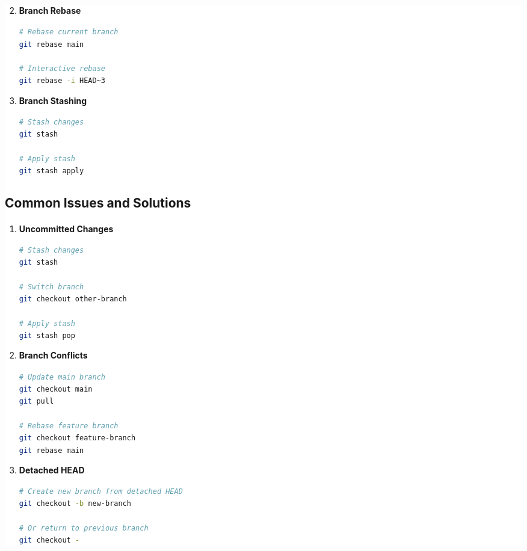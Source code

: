 2. **Branch Rebase**

   ```bash
   # Rebase current branch
   git rebase main

   # Interactive rebase
   git rebase -i HEAD~3
   ```

3. **Branch Stashing**

   ```bash
   # Stash changes
   git stash

   # Apply stash
   git stash apply
   ```

## Common Issues and Solutions

1. **Uncommitted Changes**

   ```bash
   # Stash changes
   git stash

   # Switch branch
   git checkout other-branch

   # Apply stash
   git stash pop
   ```

2. **Branch Conflicts**

   ```bash
   # Update main branch
   git checkout main
   git pull

   # Rebase feature branch
   git checkout feature-branch
   git rebase main
   ```

3. **Detached HEAD**

   ```bash
   # Create new branch from detached HEAD
   git checkout -b new-branch

   # Or return to previous branch
   git checkout -
   ```
